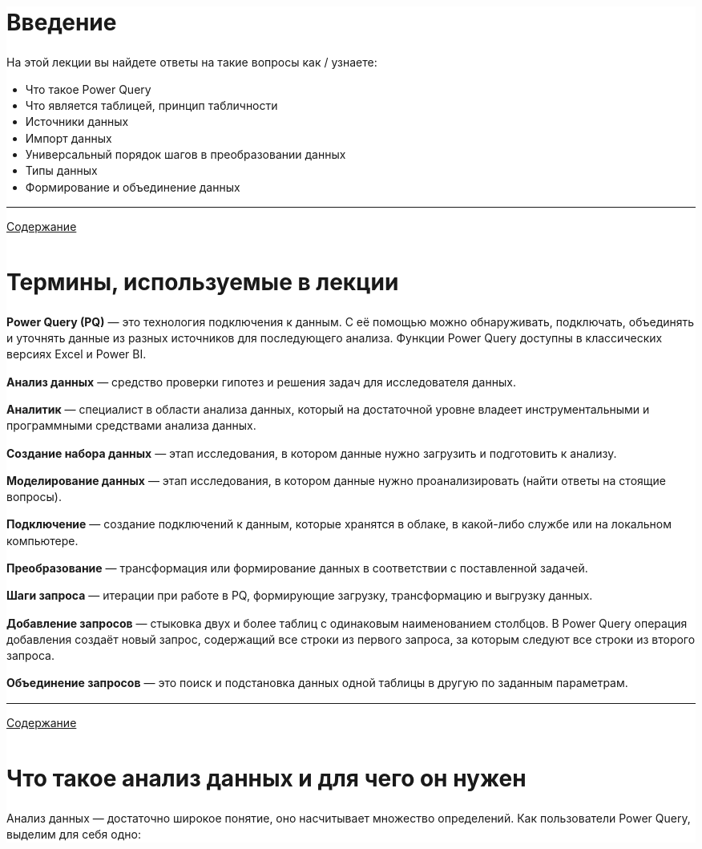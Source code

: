 # Введение

На этой лекции вы найдете ответы на такие вопросы как / узнаете:

+	Что такое Power Query
+	Что является таблицей, принцип табличности
+	Источники данных
+	Импорт данных
+	Универсальный порядок шагов в преобразовании данных
+	Типы данных
+	Формирование и объединение данных

<hr>

[Содержание](#содержание)

# Термины, используемые в лекции

__Power Query (PQ)__ — это технология подключения к данным. С её помощью можно обнаруживать, подключать, объединять и уточнять данные из разных источников для последующего анализа. Функции Power Query доступны в классических версиях Excel и Power BI.

__Анализ данных__ — средство проверки гипотез и решения задач для исследователя данных.

__Аналитик__ — специалист в области анализа данных, который на достаточной уровне владеет инструментальными и программными средствами анализа данных.

__Создание набора данных__ — этап исследования, в котором данные нужно загрузить и подготовить к анализу.

__Моделирование данных__ — этап исследования, в котором данные нужно проанализировать (найти ответы на стоящие вопросы).

__Подключение__ — создание подключений к данным, которые хранятся в облаке, в какой-либо службе или на локальном компьютере.

__Преобразование__ — трансформация или формирование данных в соответствии с поставленной задачей.

__Шаги запроса__ — итерации при работе в PQ, формирующие загрузку, трансформацию и выгрузку данных.

__Добавление запросов__ — стыковка двух и более таблиц с одинаковым наименованием столбцов. В Power Query операция добавления создаёт новый запрос, содержащий все строки из первого запроса, за которым следуют все строки из второго запроса. 

__Объединение запросов__ — это поиск и подстановка данных одной таблицы в другую по заданным параметрам.

<hr>

[Содержание](#содержание)

# Что такое анализ данных и для чего он нужен

Анализ данных — достаточно широкое понятие, оно насчитывает множество определений. Как пользователи Power Query, выделим для себя одно: 
